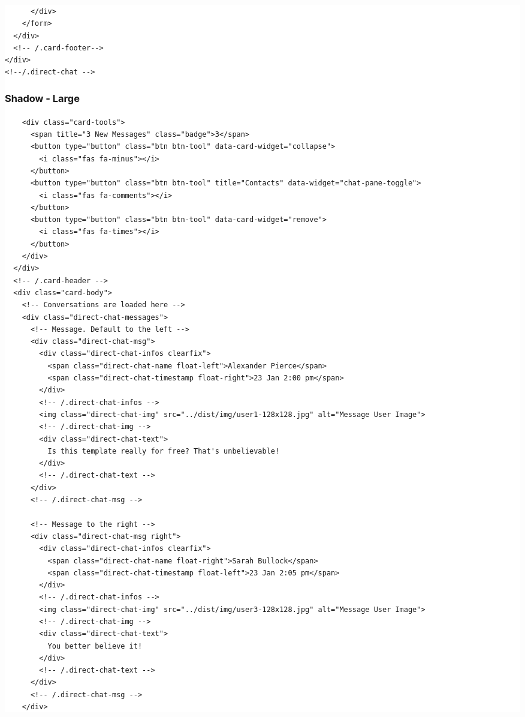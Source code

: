           </div>
        </form>
      </div>
      <!-- /.card-footer-->
    </div>
    <!--/.direct-chat -->
  </div>
  

  <div class="col-md-3">
    <!-- DIRECT CHAT DANGER -->
    <div class="card card-danger direct-chat direct-chat-danger shadow-lg">
      <div class="card-header">
        <h3 class="card-title">Shadow - Large</h3>

        <div class="card-tools">
          <span title="3 New Messages" class="badge">3</span>
          <button type="button" class="btn btn-tool" data-card-widget="collapse">
            <i class="fas fa-minus"></i>
          </button>
          <button type="button" class="btn btn-tool" title="Contacts" data-widget="chat-pane-toggle">
            <i class="fas fa-comments"></i>
          </button>
          <button type="button" class="btn btn-tool" data-card-widget="remove">
            <i class="fas fa-times"></i>
          </button>
        </div>
      </div>
      <!-- /.card-header -->
      <div class="card-body">
        <!-- Conversations are loaded here -->
        <div class="direct-chat-messages">
          <!-- Message. Default to the left -->
          <div class="direct-chat-msg">
            <div class="direct-chat-infos clearfix">
              <span class="direct-chat-name float-left">Alexander Pierce</span>
              <span class="direct-chat-timestamp float-right">23 Jan 2:00 pm</span>
            </div>
            <!-- /.direct-chat-infos -->
            <img class="direct-chat-img" src="../dist/img/user1-128x128.jpg" alt="Message User Image">
            <!-- /.direct-chat-img -->
            <div class="direct-chat-text">
              Is this template really for free? That's unbelievable!
            </div>
            <!-- /.direct-chat-text -->
          </div>
          <!-- /.direct-chat-msg -->

          <!-- Message to the right -->
          <div class="direct-chat-msg right">
            <div class="direct-chat-infos clearfix">
              <span class="direct-chat-name float-right">Sarah Bullock</span>
              <span class="direct-chat-timestamp float-left">23 Jan 2:05 pm</span>
            </div>
            <!-- /.direct-chat-infos -->
            <img class="direct-chat-img" src="../dist/img/user3-128x128.jpg" alt="Message User Image">
            <!-- /.direct-chat-img -->
            <div class="direct-chat-text">
              You better believe it!
            </div>
            <!-- /.direct-chat-text -->
          </div>
          <!-- /.direct-chat-msg -->
        </div>